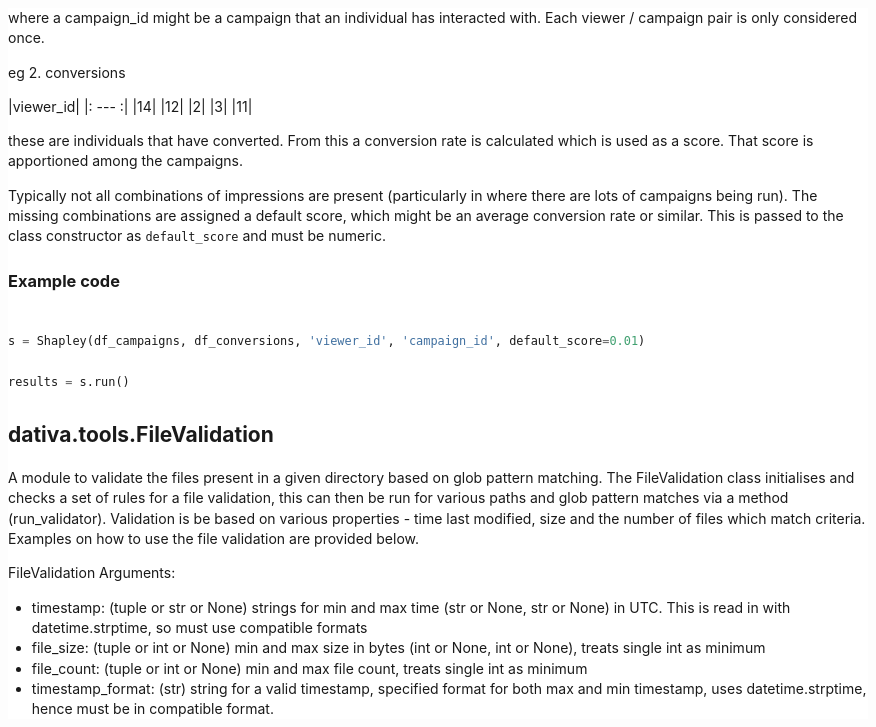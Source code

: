 where a campaign_id might be a campaign that an individual has interacted with. Each viewer / campaign
pair is only considered once.

eg 2. conversions

|viewer_id|
|: --- :|
|14|
|12|
|2|
|3|
|11|

these are individuals that have converted. From this a conversion rate is calculated which is used as a score.
That score is apportioned among the campaigns.

Typically not all combinations of impressions are present (particularly in where there are lots of 
campaigns being run). The missing combinations are assigned a default score, which might be an average conversion rate 
or similar. This is passed to the class constructor as `default_score` and must be numeric.

### Example code

```python

s = Shapley(df_campaigns, df_conversions, 'viewer_id', 'campaign_id', default_score=0.01)

results = s.run()

```

## dativa.tools.FileValidation
A module to validate the files present in a given directory based on glob pattern matching. The 
FileValidation class initialises and checks a set of rules for a file validation, this can then be run for various 
paths and glob pattern matches via a method (run_validator). Validation is be based on 
various properties - time last modified, size and the number of files which match criteria. Examples on how to use 
the file validation are provided below.

FileValidation Arguments:
  * timestamp: (tuple or str or None) strings for min and max time (str or None, str or None) in UTC. This is
   read in with datetime.strptime, so must use compatible formats 
  * file_size: (tuple or int or None) min and max size in bytes (int or None, int or None), treats single int
   as minimum 
  * file_count: (tuple or int or None) min and max file count, treats single int as minimum
  * timestamp_format: (str) string for a valid timestamp, specified format for both max and min timestamp,
        uses datetime.strptime, hence must be in compatible format. 
